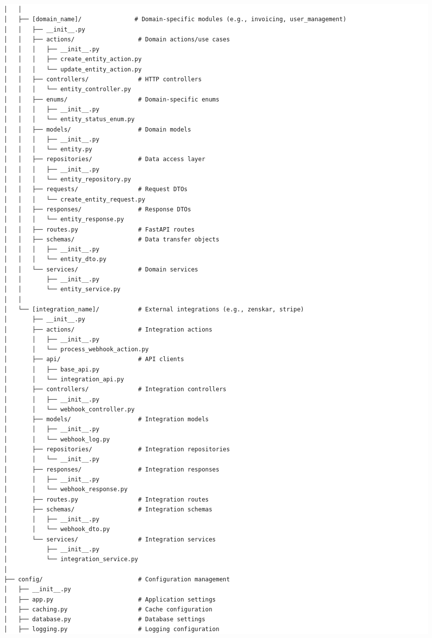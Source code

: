 ```
│   │
│   ├── [domain_name]/               # Domain-specific modules (e.g., invoicing, user_management)
│   │   ├── __init__.py
│   │   ├── actions/                  # Domain actions/use cases
│   │   │   ├── __init__.py
│   │   │   ├── create_entity_action.py
│   │   │   └── update_entity_action.py
│   │   ├── controllers/              # HTTP controllers
│   │   │   └── entity_controller.py
│   │   ├── enums/                    # Domain-specific enums
│   │   │   ├── __init__.py
│   │   │   └── entity_status_enum.py
│   │   ├── models/                   # Domain models
│   │   │   ├── __init__.py
│   │   │   └── entity.py
│   │   ├── repositories/             # Data access layer
│   │   │   ├── __init__.py
│   │   │   └── entity_repository.py
│   │   ├── requests/                 # Request DTOs
│   │   │   └── create_entity_request.py
│   │   ├── responses/                # Response DTOs
│   │   │   └── entity_response.py
│   │   ├── routes.py                 # FastAPI routes
│   │   ├── schemas/                  # Data transfer objects
│   │   │   ├── __init__.py
│   │   │   └── entity_dto.py
│   │   └── services/                 # Domain services
│   │       ├── __init__.py
│   │       └── entity_service.py
│   │
│   └── [integration_name]/           # External integrations (e.g., zenskar, stripe)
│       ├── __init__.py
│       ├── actions/                  # Integration actions
│       │   ├── __init__.py
│       │   └── process_webhook_action.py
│       ├── api/                      # API clients
│       │   ├── base_api.py
│       │   └── integration_api.py
│       ├── controllers/              # Integration controllers
│       │   ├── __init__.py
│       │   └── webhook_controller.py
│       ├── models/                   # Integration models
│       │   ├── __init__.py
│       │   └── webhook_log.py
│       ├── repositories/             # Integration repositories
│       │   └── __init__.py
│       ├── responses/                # Integration responses
│       │   ├── __init__.py
│       │   └── webhook_response.py
│       ├── routes.py                 # Integration routes
│       ├── schemas/                  # Integration schemas
│       │   ├── __init__.py
│       │   └── webhook_dto.py
│       └── services/                 # Integration services
│           ├── __init__.py
│           └── integration_service.py
│
├── config/                           # Configuration management
│   ├── __init__.py
│   ├── app.py                        # Application settings
│   ├── caching.py                    # Cache configuration
│   ├── database.py                   # Database settings
│   ├── logging.py                    # Logging configuration
```